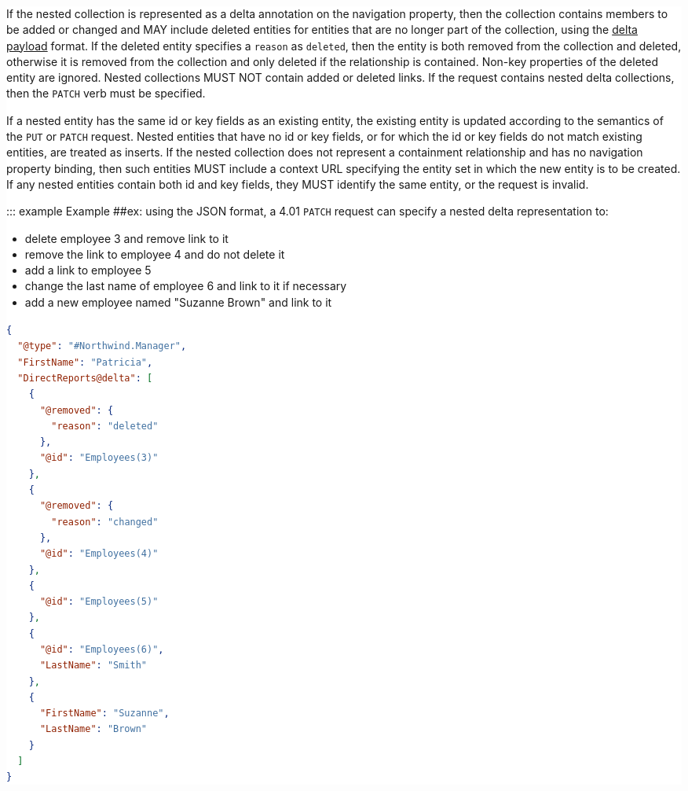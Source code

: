 If the nested collection is represented as a delta annotation on the
navigation property, then the collection contains members to be added or
changed and MAY include deleted entities for entities that are no longer
part of the collection, using the [delta payload](#DeltaPayloads)
format. If the deleted entity specifies a `reason` as `deleted`, then
the entity is both removed from the collection and deleted, otherwise it
is removed from the collection and only deleted if the relationship is
contained. Non-key properties of the deleted entity are ignored. Nested
collections MUST NOT contain added or deleted links. If the request
contains nested delta collections, then the `PATCH` verb must be
specified.

If a nested entity has the same id or key fields as an existing entity,
the existing entity is updated according to the semantics of the `PUT` or
`PATCH` request. Nested entities that have no id or key fields, or for
which the id or key fields do not match existing entities, are treated
as inserts. If the nested collection does not represent a containment
relationship and has no navigation property binding, then such entities
MUST include a context URL specifying the entity set in which the new
entity is to be created. If any nested entities contain both id and key
fields, they MUST identify the same entity, or the request is invalid.

::: example
Example ##ex: using the JSON format, a 4.01 `PATCH` request can specify a
nested delta representation to:
- delete employee 3 and
remove link to it
- remove the link to
employee 4 and do not delete it
- add a link to employee
5
- change the last name
of employee 6 and link to it if necessary
- add a new employee
named "Suzanne Brown" and link to it
```json
{
  "@type": "#Northwind.Manager",
  "FirstName": "Patricia",
  "DirectReports@delta": [
    {
      "@removed": {
        "reason": "deleted"
      },
      "@id": "Employees(3)"
    },
    {
      "@removed": {
        "reason": "changed"
      },
      "@id": "Employees(4)"
    },
    {
      "@id": "Employees(5)"
    },
    {
      "@id": "Employees(6)",
      "LastName": "Smith"
    },
    {
      "FirstName": "Suzanne",
      "LastName": "Brown"
    }
  ]
}
```